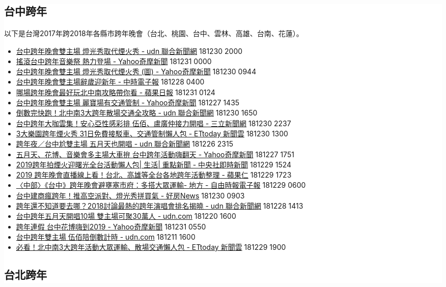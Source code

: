 ## 台中跨年

以下是台灣2017年跨2018年各縣市跨年晚會（台北、桃園、台中、雲林、高雄、台南、花蓮）。
- [台中跨年晚會雙主場 燈光秀取代煙火秀 - udn 聯合新聞網](https://udn.com/news/story/7266/3565675 "台中跨年晚會雙主場 燈光秀取代煙火秀 - udn 聯合新聞網") 181230 2000
- [搖滾台中跨年音樂祭 熱力登場 - Yahoo奇摩新聞](https://tw.news.yahoo.com/%E6%90%96%E6%BB%BE%E5%8F%B0%E4%B8%AD%E8%B7%A8%E5%B9%B4%E9%9F%B3%E6%A8%82%E7%A5%AD-%E7%86%B1%E5%8A%9B%E7%99%BB%E5%A0%B4-160000264.html "搖滾台中跨年音樂祭 熱力登場 - Yahoo奇摩新聞") 181231 0000
- [台中跨年晚會雙主場 燈光秀取代煙火秀 (圖) - Yahoo奇摩新聞](https://tw.news.yahoo.com/%E5%8F%B0%E4%B8%AD%E8%B7%A8%E5%B9%B4%E6%99%9A%E6%9C%83%E9%9B%99%E4%B8%BB%E5%A0%B4-%E7%87%88%E5%85%89%E7%A7%80%E5%8F%96%E4%BB%A3%E7%85%99%E7%81%AB%E7%A7%80-%E5%9C%96-014440825.html "台中跨年晚會雙主場 燈光秀取代煙火秀 (圖) - Yahoo奇摩新聞") 181230 0944
- [台中跨年晚會雙主場辭歲迎新年 - 中時電子報](https://www.chinatimes.com/newspapers/20181228000483-260204 "台中跨年晚會雙主場辭歲迎新年 - 中時電子報") 181228 0400
- [哪場跨年晚會最好玩北中南攻略帶你看 - 蘋果日報](https://tw.appledaily.com/new/realtime/20181231/1492391/ "哪場跨年晚會最好玩北中南攻略帶你看 - 蘋果日報") 181231 0124
- [台中跨年晚會雙主場 麗寶場有交通管制 - Yahoo奇摩新聞](https://tw.news.yahoo.com/%E5%8F%B0%E4%B8%AD%E8%B7%A8%E5%B9%B4%E6%99%9A%E6%9C%83%E9%9B%99%E4%B8%BB%E5%A0%B4-%E9%BA%97%E5%AF%B6%E5%A0%B4%E6%9C%89%E4%BA%A4%E9%80%9A%E7%AE%A1%E5%88%B6-063508597.html "台中跨年晚會雙主場 麗寶場有交通管制 - Yahoo奇摩新聞") 181227 1435
- [倒數完快跑！北中南3大跨年散場交通全攻略 - udn 聯合新聞網](https://udn.com/news/story/7266/3566135 "倒數完快跑！北中南3大跨年散場交通全攻略 - udn 聯合新聞網") 181230 1650
- [台中跨年大咖雲集！安心亞性感彩排 伍佰、盧廣仲接力開唱 - 三立新聞網](https://www.setn.com/News.aspx?NewsID=478101 "台中跨年大咖雲集！安心亞性感彩排 伍佰、盧廣仲接力開唱 - 三立新聞網") 181230 2237
- [3大樂園跨年煙火秀 31日免費接駁車、交通管制懶人包 - ETtoday 新聞雲](https://travel.ettoday.net/article/1342879.htm "3大樂園跨年煙火秀 31日免費接駁車、交通管制懶人包 - ETtoday 新聞雲") 181230 1300
- [跨年夜／台中尬雙主場 五月天也開唱 - udn 聯合新聞網](https://udn.com/news/story/11322/3559907 "跨年夜／台中尬雙主場 五月天也開唱 - udn 聯合新聞網") 181226 2315
- [五月天、花博、音樂會多主場大車拚 台中跨年活動嗨翻天 - Yahoo奇摩新聞](https://tw.news.yahoo.com/%E4%BA%94%E6%9C%88%E5%A4%A9-%E8%8A%B1%E5%8D%9A-%E9%9F%B3%E6%A8%82%E6%9C%83%E5%A4%9A%E4%B8%BB%E5%A0%B4%E5%A4%A7%E8%BB%8A%E6%8B%9A-%E5%8F%B0%E4%B8%AD%E8%B7%A8%E5%B9%B4%E6%B4%BB%E5%8B%95%E5%97%A8%E7%BF%BB%E5%A4%A9-095106812.html "五月天、花博、音樂會多主場大車拚 台中跨年活動嗨翻天 - Yahoo奇摩新聞") 181227 1751
- [2019跨年拍煙火迎曙光全台活動懶人包| 生活| 重點新聞 - 中央社即時新聞](https://www.cna.com.tw/news/firstnews/201812285008.aspx "2019跨年拍煙火迎曙光全台活動懶人包| 生活| 重點新聞 - 中央社即時新聞") 181229 1524
- [2019 跨年晚會直播線上看！台北、高雄等全台各地跨年活動整理 - 蘋果仁](https://applealmond.com/posts/46274 "2019 跨年晚會直播線上看！台北、高雄等全台各地跨年活動整理 - 蘋果仁") 181229 1723
- [〈中部〉《台中》跨年晚會避壅塞市府：多搭大眾運輸- 地方 - 自由時報電子報](http://news.ltn.com.tw/news/local/paper/1257411 "〈中部〉《台中》跨年晚會避壅塞市府：多搭大眾運輸- 地方 - 自由時報電子報") 181229 0600
- [台中建商瘋跨年！推高空派對、燈光秀拼買氣 - 好房News](https://news.housefun.com.tw/news/article/205161216003.html "台中建商瘋跨年！推高空派對、燈光秀拼買氣 - 好房News") 181230 0903
- [跨年還不知道要去哪？2018討論最熱的跨年演唱會排名揭曉 - udn 聯合新聞網](https://udn.com/news/story/7266/3563021 "跨年還不知道要去哪？2018討論最熱的跨年演唱會排名揭曉 - udn 聯合新聞網") 181228 1413
- [台中跨年五月天開唱10場 雙主場可聚30萬人 - udn.com](https://udn.com/news/story/11322/3546907 "台中跨年五月天開唱10場 雙主場可聚30萬人 - udn.com") 181220 1600
- [跨年連假 台中花博嗨到2019 - Yahoo奇摩新聞](https://tw.news.yahoo.com/%E8%B7%A8%E5%B9%B4%E9%80%A3%E5%81%87-%E5%8F%B0%E4%B8%AD%E8%8A%B1%E5%8D%9A%E5%97%A8%E5%88%B02019-215006049--finance.html "跨年連假 台中花博嗨到2019 - Yahoo奇摩新聞") 181231 0550
- [台中跨年雙主場 伍佰陪倒數計時 - udn.com](https://udn.com/news/story/7325/3531133 "台中跨年雙主場 伍佰陪倒數計時 - udn.com") 181211 1600
- [必看！北中南3大跨年活動大眾運輸、散場交通懶人包 - ETtoday 新聞雲](https://travel.ettoday.net/article/1343572.htm "必看！北中南3大跨年活動大眾運輸、散場交通懶人包 - ETtoday 新聞雲") 181229 1900

## 台北跨年

